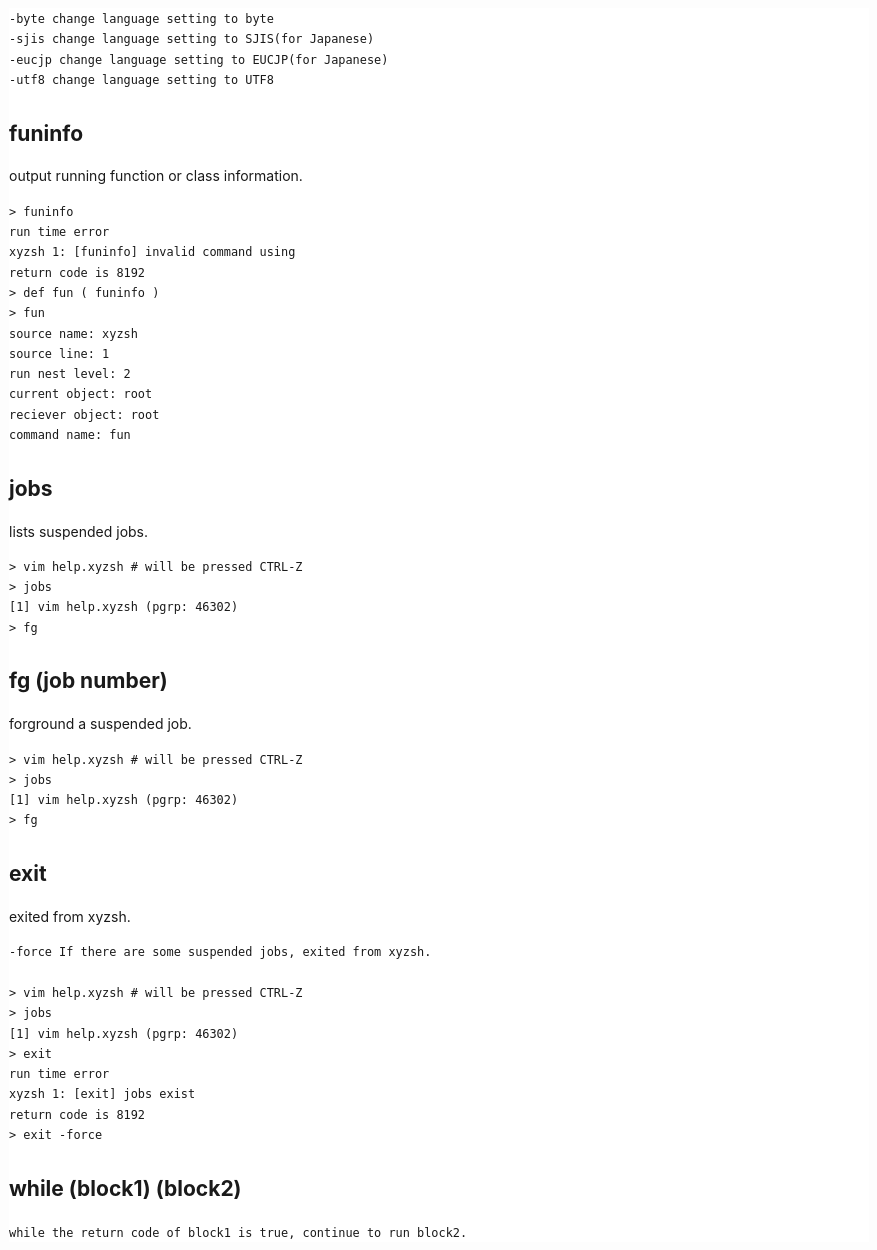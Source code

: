     -byte change language setting to byte
    -sjis change language setting to SJIS(for Japanese)
    -eucjp change language setting to EUCJP(for Japanese)
    -utf8 change language setting to UTF8

funinfo
-
output running function or class information.

    > funinfo
    run time error
    xyzsh 1: [funinfo] invalid command using
    return code is 8192
    > def fun ( funinfo )
    > fun
    source name: xyzsh
    source line: 1
    run nest level: 2
    current object: root
    reciever object: root
    command name: fun

jobs
-
lists suspended jobs.

    > vim help.xyzsh # will be pressed CTRL-Z
    > jobs
    [1] vim help.xyzsh (pgrp: 46302)
    > fg

fg (job number)
-
forground a suspended job.

    > vim help.xyzsh # will be pressed CTRL-Z
    > jobs
    [1] vim help.xyzsh (pgrp: 46302)
    > fg

exit
-
exited from xyzsh.

    -force If there are some suspended jobs, exited from xyzsh.

    > vim help.xyzsh # will be pressed CTRL-Z
    > jobs
    [1] vim help.xyzsh (pgrp: 46302)
    > exit
    run time error
    xyzsh 1: [exit] jobs exist
    return code is 8192
    > exit -force

while (block1) (block2)
-
    while the return code of block1 is true, continue to run block2.

